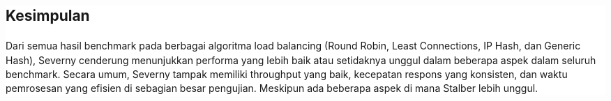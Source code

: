 ## Kesimpulan
Dari semua hasil benchmark pada berbagai algoritma load balancing (Round Robin, Least Connections, IP Hash, dan Generic Hash), Severny cenderung menunjukkan performa yang lebih baik atau setidaknya unggul dalam beberapa aspek dalam seluruh benchmark. Secara umum, Severny tampak memiliki throughput yang baik, kecepatan respons yang konsisten, dan waktu pemrosesan yang efisien di sebagian besar pengujian. Meskipun ada beberapa aspek di mana Stalber lebih unggul.
